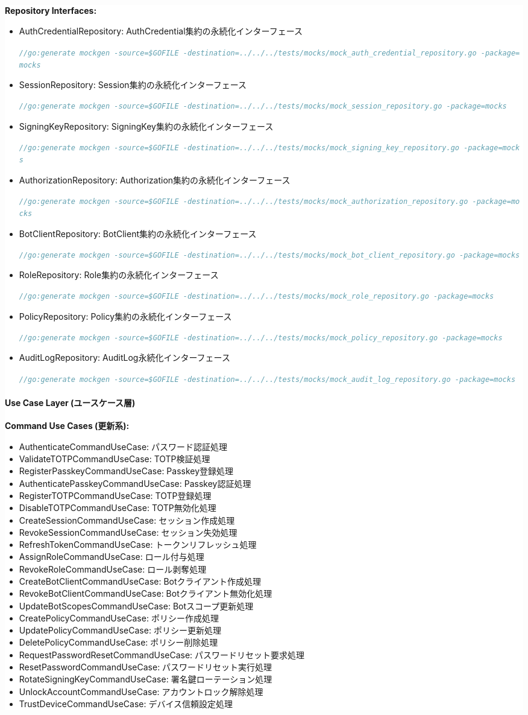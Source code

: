 **Repository Interfaces:**
- AuthCredentialRepository: AuthCredential集約の永続化インターフェース
  ```go
  //go:generate mockgen -source=$GOFILE -destination=../../../tests/mocks/mock_auth_credential_repository.go -package=mocks
  ```
- SessionRepository: Session集約の永続化インターフェース
  ```go
  //go:generate mockgen -source=$GOFILE -destination=../../../tests/mocks/mock_session_repository.go -package=mocks
  ```
- SigningKeyRepository: SigningKey集約の永続化インターフェース
  ```go
  //go:generate mockgen -source=$GOFILE -destination=../../../tests/mocks/mock_signing_key_repository.go -package=mocks
  ```
- AuthorizationRepository: Authorization集約の永続化インターフェース
  ```go
  //go:generate mockgen -source=$GOFILE -destination=../../../tests/mocks/mock_authorization_repository.go -package=mocks
  ```
- BotClientRepository: BotClient集約の永続化インターフェース
  ```go
  //go:generate mockgen -source=$GOFILE -destination=../../../tests/mocks/mock_bot_client_repository.go -package=mocks
  ```
- RoleRepository: Role集約の永続化インターフェース
  ```go
  //go:generate mockgen -source=$GOFILE -destination=../../../tests/mocks/mock_role_repository.go -package=mocks
  ```
- PolicyRepository: Policy集約の永続化インターフェース
  ```go
  //go:generate mockgen -source=$GOFILE -destination=../../../tests/mocks/mock_policy_repository.go -package=mocks
  ```
- AuditLogRepository: AuditLog永続化インターフェース
  ```go
  //go:generate mockgen -source=$GOFILE -destination=../../../tests/mocks/mock_audit_log_repository.go -package=mocks
  ```

#### Use Case Layer (ユースケース層)

**Command Use Cases (更新系):**
- AuthenticateCommandUseCase: パスワード認証処理
- ValidateTOTPCommandUseCase: TOTP検証処理
- RegisterPasskeyCommandUseCase: Passkey登録処理
- AuthenticatePasskeyCommandUseCase: Passkey認証処理
- RegisterTOTPCommandUseCase: TOTP登録処理
- DisableTOTPCommandUseCase: TOTP無効化処理
- CreateSessionCommandUseCase: セッション作成処理
- RevokeSessionCommandUseCase: セッション失効処理
- RefreshTokenCommandUseCase: トークンリフレッシュ処理
- AssignRoleCommandUseCase: ロール付与処理
- RevokeRoleCommandUseCase: ロール剥奪処理
- CreateBotClientCommandUseCase: Botクライアント作成処理
- RevokeBotClientCommandUseCase: Botクライアント無効化処理
- UpdateBotScopesCommandUseCase: Botスコープ更新処理
- CreatePolicyCommandUseCase: ポリシー作成処理
- UpdatePolicyCommandUseCase: ポリシー更新処理
- DeletePolicyCommandUseCase: ポリシー削除処理
- RequestPasswordResetCommandUseCase: パスワードリセット要求処理
- ResetPasswordCommandUseCase: パスワードリセット実行処理
- RotateSigningKeyCommandUseCase: 署名鍵ローテーション処理
- UnlockAccountCommandUseCase: アカウントロック解除処理
- TrustDeviceCommandUseCase: デバイス信頼設定処理